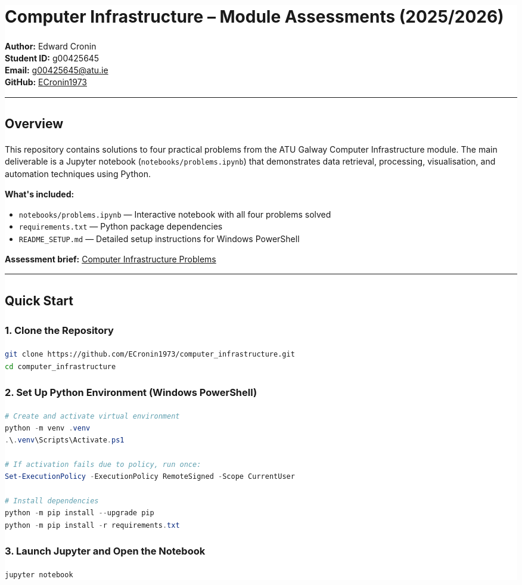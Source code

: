 # Computer Infrastructure – Module Assessments (2025/2026)

**Author:** Edward Cronin  
**Student ID:** g00425645  
**Email:** g00425645@atu.ie  
**GitHub:** [ECronin1973](https://github.com/ECronin1973)

---

## Overview

This repository contains solutions to four practical problems from the ATU Galway Computer Infrastructure module. The main deliverable is a Jupyter notebook (`notebooks/problems.ipynb`) that demonstrates data retrieval, processing, visualisation, and automation techniques using Python.

**What's included:**
- `notebooks/problems.ipynb` — Interactive notebook with all four problems solved
- `requirements.txt` — Python package dependencies
- `README_SETUP.md` — Detailed setup instructions for Windows PowerShell

**Assessment brief:** [Computer Infrastructure Problems](https://github.com/ianmcloughlin/computer-infrastructure/blob/main/assessment/problems.md)

---

## Quick Start

### 1. Clone the Repository

```bash
git clone https://github.com/ECronin1973/computer_infrastructure.git
cd computer_infrastructure
```

### 2. Set Up Python Environment (Windows PowerShell)

```powershell
# Create and activate virtual environment
python -m venv .venv
.\.venv\Scripts\Activate.ps1

# If activation fails due to policy, run once:
Set-ExecutionPolicy -ExecutionPolicy RemoteSigned -Scope CurrentUser

# Install dependencies
python -m pip install --upgrade pip
python -m pip install -r requirements.txt
```

### 3. Launch Jupyter and Open the Notebook

```powershell
jupyter notebook
```
